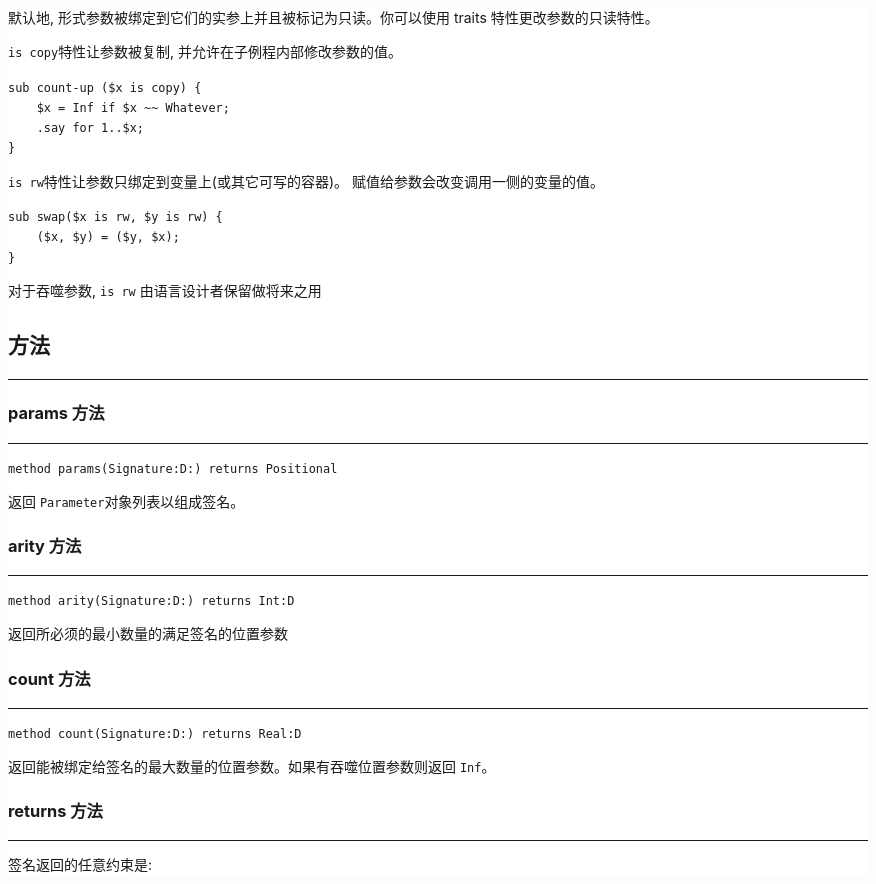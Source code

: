 默认地, 形式参数被绑定到它们的实参上并且被标记为只读。你可以使用 traits 特性更改参数的只读特性。

`is copy`特性让参数被复制, 并允许在子例程内部修改参数的值。

```perl6
sub count-up ($x is copy) {
    $x = Inf if $x ~~ Whatever;
    .say for 1..$x;
}
```

`is rw`特性让参数只绑定到变量上(或其它可写的容器)。 赋值给参数会改变调用一侧的变量的值。

```perl6
sub swap($x is rw, $y is rw) {
    ($x, $y) = ($y, $x);
}
```

对于吞噬参数, `is rw` 由语言设计者保留做将来之用

## 方法
---

### params 方法
---

```perl6
method params(Signature:D:) returns Positional
```

返回 `Parameter`对象列表以组成签名。

### arity 方法
---

```perl6
method arity(Signature:D:) returns Int:D
```

返回所必须的最小数量的满足签名的位置参数

### count 方法
---

```perl6
method count(Signature:D:) returns Real:D
```

返回能被绑定给签名的最大数量的位置参数。如果有吞噬位置参数则返回 `Inf`。

### returns 方法
---

签名返回的任意约束是:
